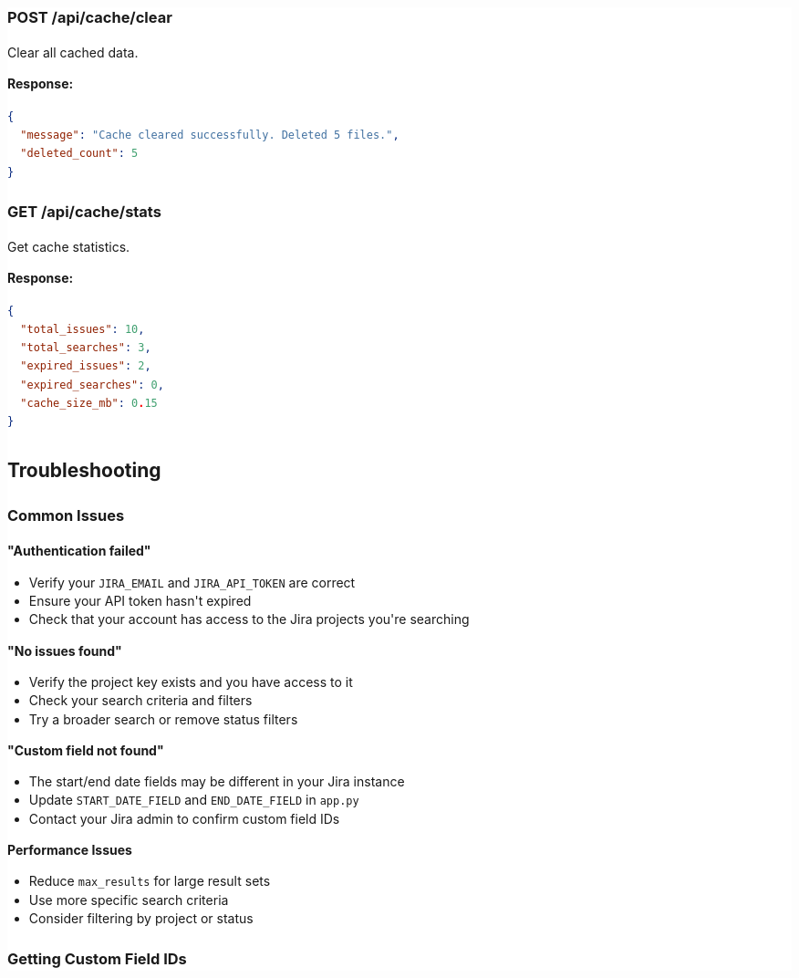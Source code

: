 
### POST /api/cache/clear

Clear all cached data.

**Response:**
```json
{
  "message": "Cache cleared successfully. Deleted 5 files.",
  "deleted_count": 5
}
```

### GET /api/cache/stats

Get cache statistics.

**Response:**
```json
{
  "total_issues": 10,
  "total_searches": 3,
  "expired_issues": 2,
  "expired_searches": 0,
  "cache_size_mb": 0.15
}
```

## Troubleshooting

### Common Issues

**"Authentication failed"**
- Verify your `JIRA_EMAIL` and `JIRA_API_TOKEN` are correct
- Ensure your API token hasn't expired
- Check that your account has access to the Jira projects you're searching

**"No issues found"**
- Verify the project key exists and you have access to it
- Check your search criteria and filters
- Try a broader search or remove status filters

**"Custom field not found"**
- The start/end date fields may be different in your Jira instance
- Update `START_DATE_FIELD` and `END_DATE_FIELD` in `app.py`
- Contact your Jira admin to confirm custom field IDs

**Performance Issues**
- Reduce `max_results` for large result sets
- Use more specific search criteria
- Consider filtering by project or status

### Getting Custom Field IDs
